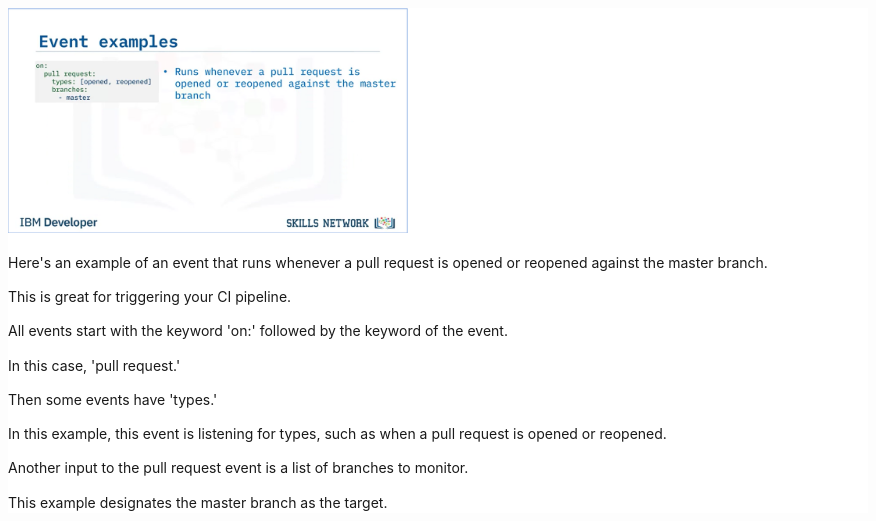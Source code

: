   <img src="./images/image171.png"
    alt="."
    width="400" />
</p>


Here's an example of an event that runs whenever a pull request is
opened or reopened against the master branch.

This is great for triggering your CI pipeline.

All events start with the keyword 'on:' followed by the keyword of the
event.

In this case, 'pull request.'

Then some events have 'types.'

In this example, this event is listening for types, such as when a pull
request is opened or reopened.

Another input to the pull request event is a list of branches to
monitor.

This example designates the master branch as the target.


<p align="center">